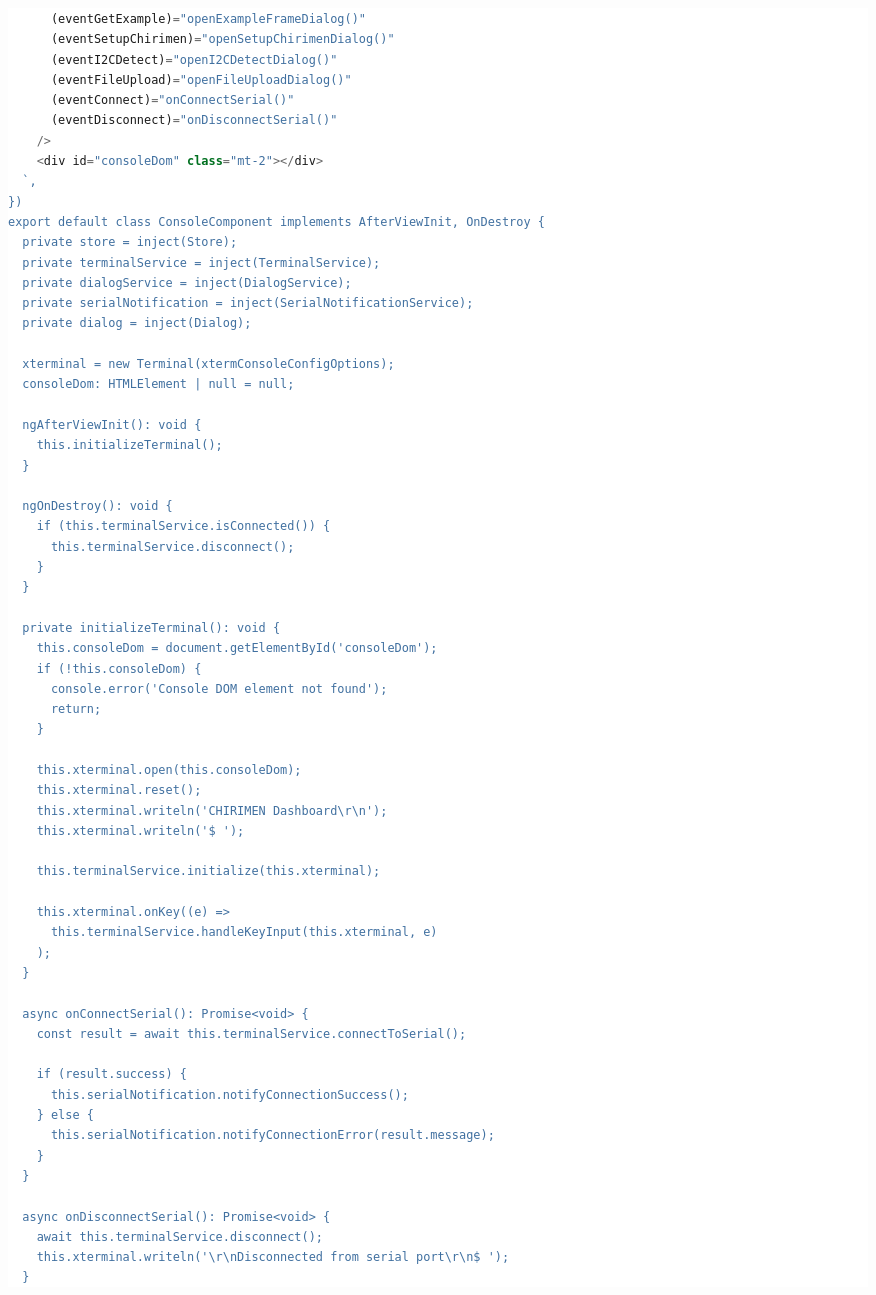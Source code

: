 ```typescript:apps/dashboard/src/app/pages/console/console.component.ts (リファクタ後)
      (eventGetExample)="openExampleFrameDialog()"
      (eventSetupChirimen)="openSetupChirimenDialog()"
      (eventI2CDetect)="openI2CDetectDialog()"
      (eventFileUpload)="openFileUploadDialog()"
      (eventConnect)="onConnectSerial()"
      (eventDisconnect)="onDisconnectSerial()"
    />
    <div id="consoleDom" class="mt-2"></div>
  `,
})
export default class ConsoleComponent implements AfterViewInit, OnDestroy {
  private store = inject(Store);
  private terminalService = inject(TerminalService);
  private dialogService = inject(DialogService);
  private serialNotification = inject(SerialNotificationService);
  private dialog = inject(Dialog);

  xterminal = new Terminal(xtermConsoleConfigOptions);
  consoleDom: HTMLElement | null = null;

  ngAfterViewInit(): void {
    this.initializeTerminal();
  }

  ngOnDestroy(): void {
    if (this.terminalService.isConnected()) {
      this.terminalService.disconnect();
    }
  }

  private initializeTerminal(): void {
    this.consoleDom = document.getElementById('consoleDom');
    if (!this.consoleDom) {
      console.error('Console DOM element not found');
      return;
    }

    this.xterminal.open(this.consoleDom);
    this.xterminal.reset();
    this.xterminal.writeln('CHIRIMEN Dashboard\r\n');
    this.xterminal.writeln('$ ');

    this.terminalService.initialize(this.xterminal);

    this.xterminal.onKey((e) =>
      this.terminalService.handleKeyInput(this.xterminal, e)
    );
  }

  async onConnectSerial(): Promise<void> {
    const result = await this.terminalService.connectToSerial();

    if (result.success) {
      this.serialNotification.notifyConnectionSuccess();
    } else {
      this.serialNotification.notifyConnectionError(result.message);
    }
  }

  async onDisconnectSerial(): Promise<void> {
    await this.terminalService.disconnect();
    this.xterminal.writeln('\r\nDisconnected from serial port\r\n$ ');
  }
```